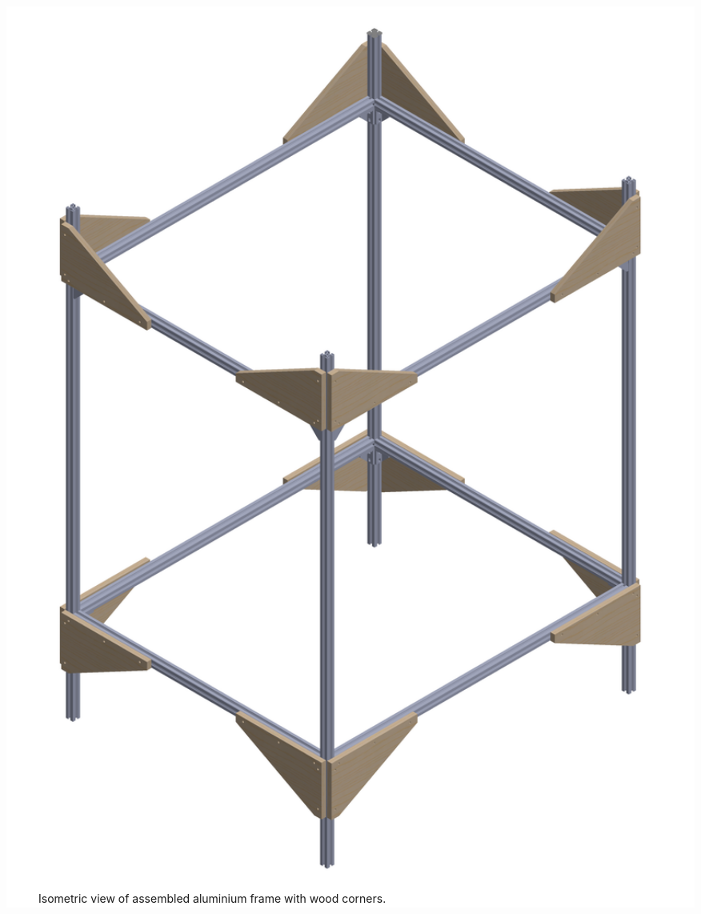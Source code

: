 <figure>
    <img src="/assets/images/alu_frame_wood_corners_3D.PNG" alt="Aluminium frame with wood corners overview" width="1200" />
  <figcaption>Isometric view of assembled aluminium frame with wood corners.</figcaption>
</figure>

